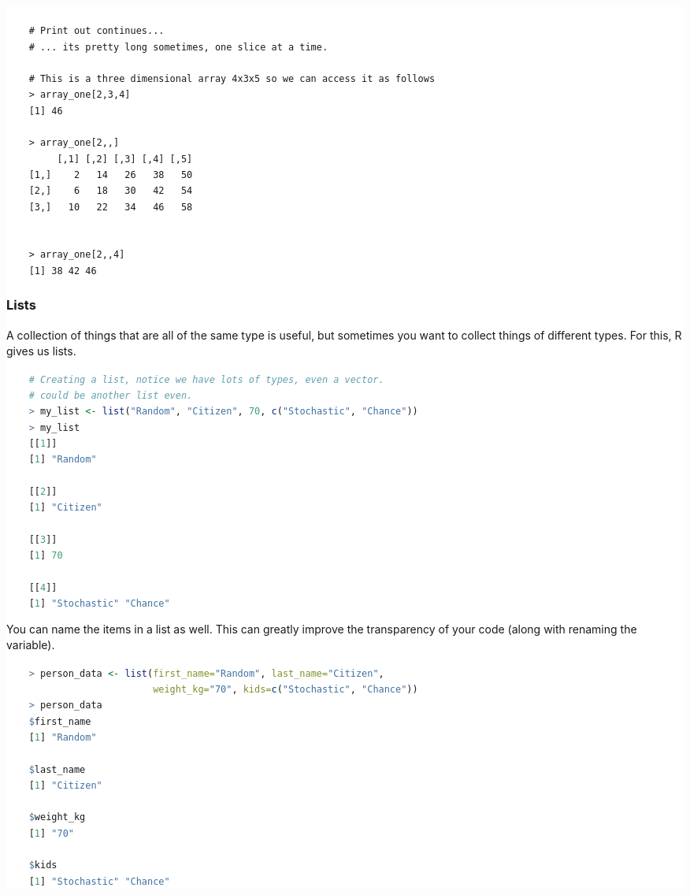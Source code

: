 ```
    
    # Print out continues...
    # ... its pretty long sometimes, one slice at a time.
    
    # This is a three dimensional array 4x3x5 so we can access it as follows
    > array_one[2,3,4]
    [1] 46
    
    > array_one[2,,]
         [,1] [,2] [,3] [,4] [,5]
    [1,]    2   14   26   38   50
    [2,]    6   18   30   42   54
    [3,]   10   22   34   46   58
    
    
    > array_one[2,,4]
    [1] 38 42 46
```

### Lists

A collection of things that are all of the same type is useful, but sometimes
you want to collect things of different types. For this, R gives us lists. 

```R
    # Creating a list, notice we have lots of types, even a vector. 
    # could be another list even.
    > my_list <- list("Random", "Citizen", 70, c("Stochastic", "Chance"))
    > my_list
    [[1]]
    [1] "Random"
    
    [[2]]
    [1] "Citizen"
    
    [[3]]
    [1] 70
    
    [[4]]
    [1] "Stochastic" "Chance"   
```

You can name the items in a list as well. This can greatly improve the 
transparency of your code (along with renaming the variable).

```R
    > person_data <- list(first_name="Random", last_name="Citizen", 
                          weight_kg="70", kids=c("Stochastic", "Chance"))
    > person_data
    $first_name
    [1] "Random"
    
    $last_name
    [1] "Citizen"
    
    $weight_kg
    [1] "70"
    
    $kids
    [1] "Stochastic" "Chance"    
```
